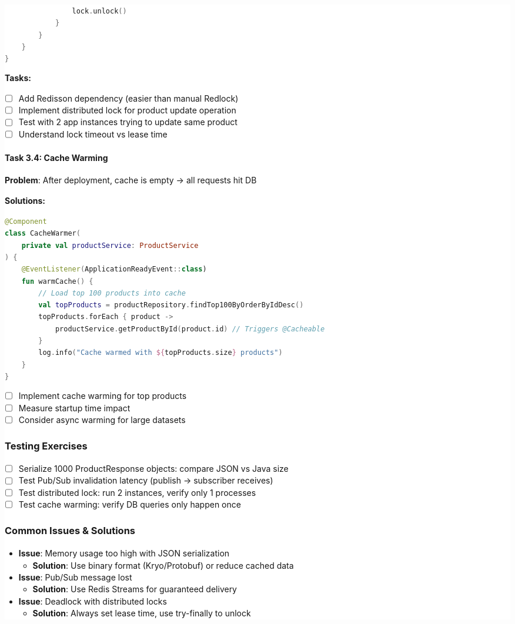 ```kotlin
                lock.unlock()
            }
        }
    }
}
```

**Tasks:**
- [ ] Add Redisson dependency (easier than manual Redlock)
- [ ] Implement distributed lock for product update operation
- [ ] Test with 2 app instances trying to update same product
- [ ] Understand lock timeout vs lease time

#### Task 3.4: Cache Warming
**Problem**: After deployment, cache is empty → all requests hit DB

**Solutions:**
```kotlin
@Component
class CacheWarmer(
    private val productService: ProductService
) {
    @EventListener(ApplicationReadyEvent::class)
    fun warmCache() {
        // Load top 100 products into cache
        val topProducts = productRepository.findTop100ByOrderByIdDesc()
        topProducts.forEach { product ->
            productService.getProductById(product.id) // Triggers @Cacheable
        }
        log.info("Cache warmed with ${topProducts.size} products")
    }
}
```

- [ ] Implement cache warming for top products
- [ ] Measure startup time impact
- [ ] Consider async warming for large datasets

### Testing Exercises
- [ ] Serialize 1000 ProductResponse objects: compare JSON vs Java size
- [ ] Test Pub/Sub invalidation latency (publish → subscriber receives)
- [ ] Test distributed lock: run 2 instances, verify only 1 processes
- [ ] Test cache warming: verify DB queries only happen once

### Common Issues & Solutions
- **Issue**: Memory usage too high with JSON serialization
  - **Solution**: Use binary format (Kryo/Protobuf) or reduce cached data
- **Issue**: Pub/Sub message lost
  - **Solution**: Use Redis Streams for guaranteed delivery
- **Issue**: Deadlock with distributed locks
  - **Solution**: Always set lease time, use try-finally to unlock
